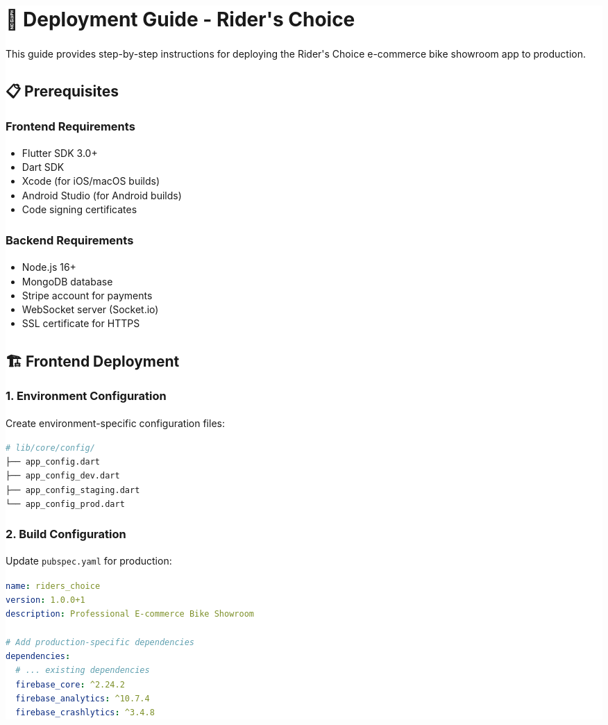 # 🚀 Deployment Guide - Rider's Choice

This guide provides step-by-step instructions for deploying the Rider's Choice e-commerce bike showroom app to production.

## 📋 Prerequisites

### Frontend Requirements
- Flutter SDK 3.0+
- Dart SDK
- Xcode (for iOS/macOS builds)
- Android Studio (for Android builds)
- Code signing certificates

### Backend Requirements
- Node.js 16+
- MongoDB database
- Stripe account for payments
- WebSocket server (Socket.io)
- SSL certificate for HTTPS

## 🏗️ Frontend Deployment

### 1. Environment Configuration

Create environment-specific configuration files:

```bash
# lib/core/config/
├── app_config.dart
├── app_config_dev.dart
├── app_config_staging.dart
└── app_config_prod.dart
```

### 2. Build Configuration

Update `pubspec.yaml` for production:

```yaml
name: riders_choice
version: 1.0.0+1
description: Professional E-commerce Bike Showroom

# Add production-specific dependencies
dependencies:
  # ... existing dependencies
  firebase_core: ^2.24.2
  firebase_analytics: ^10.7.4
  firebase_crashlytics: ^3.4.8
```
